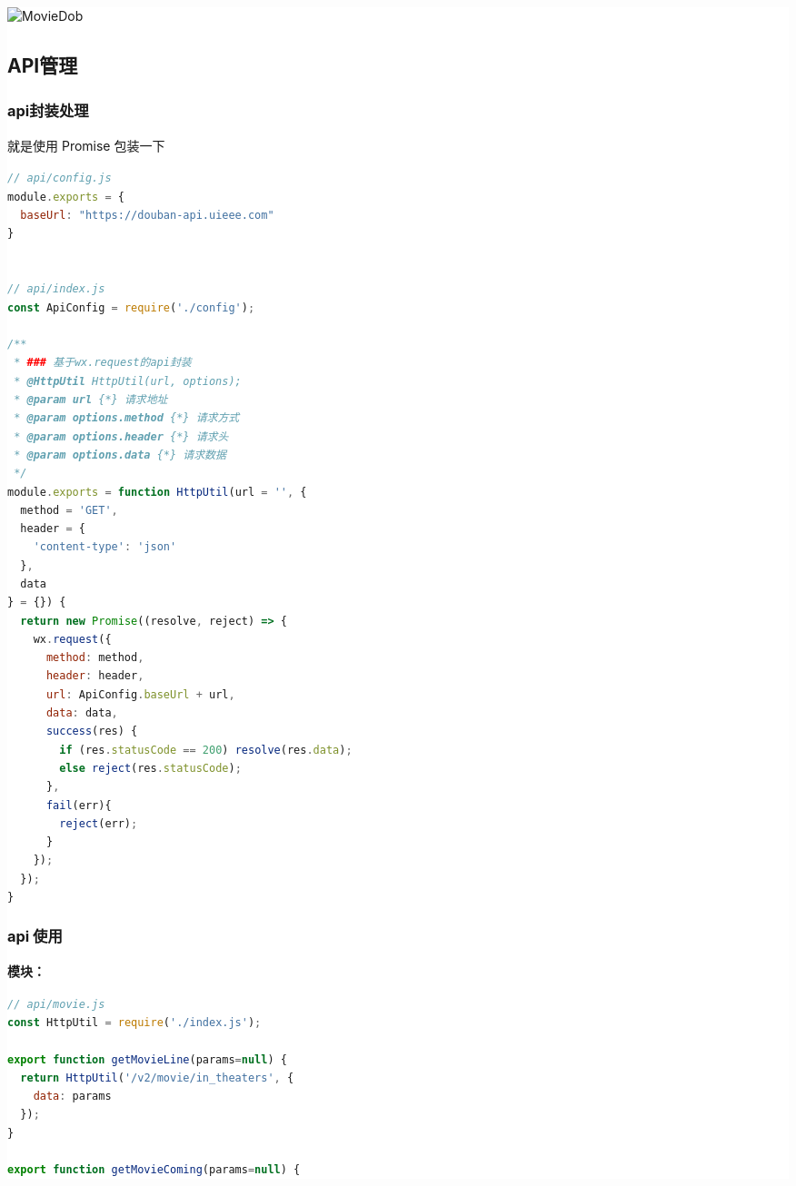![MovieDob](https://s1.ax1x.com/2020/06/01/tJWn6U.md.png)


## API管理
### api封装处理
就是使用 Promise 包装一下
```js
// api/config.js
module.exports = {
  baseUrl: "https://douban-api.uieee.com"
}


// api/index.js
const ApiConfig = require('./config');

/**
 * ### 基于wx.request的api封装
 * @HttpUtil HttpUtil(url, options);
 * @param url {*} 请求地址
 * @param options.method {*} 请求方式
 * @param options.header {*} 请求头
 * @param options.data {*} 请求数据
 */
module.exports = function HttpUtil(url = '', {
  method = 'GET',
  header = {
    'content-type': 'json'
  },
  data
} = {}) {
  return new Promise((resolve, reject) => {
    wx.request({
      method: method,
      header: header,
      url: ApiConfig.baseUrl + url,
      data: data,
      success(res) {
        if (res.statusCode == 200) resolve(res.data);
        else reject(res.statusCode);
      },
      fail(err){
        reject(err);
      }
    });
  });
}
```

### api 使用
**模块：**
```js
// api/movie.js
const HttpUtil = require('./index.js');

export function getMovieLine(params=null) {
  return HttpUtil('/v2/movie/in_theaters', {
    data: params
  });
}

export function getMovieComing(params=null) {
```